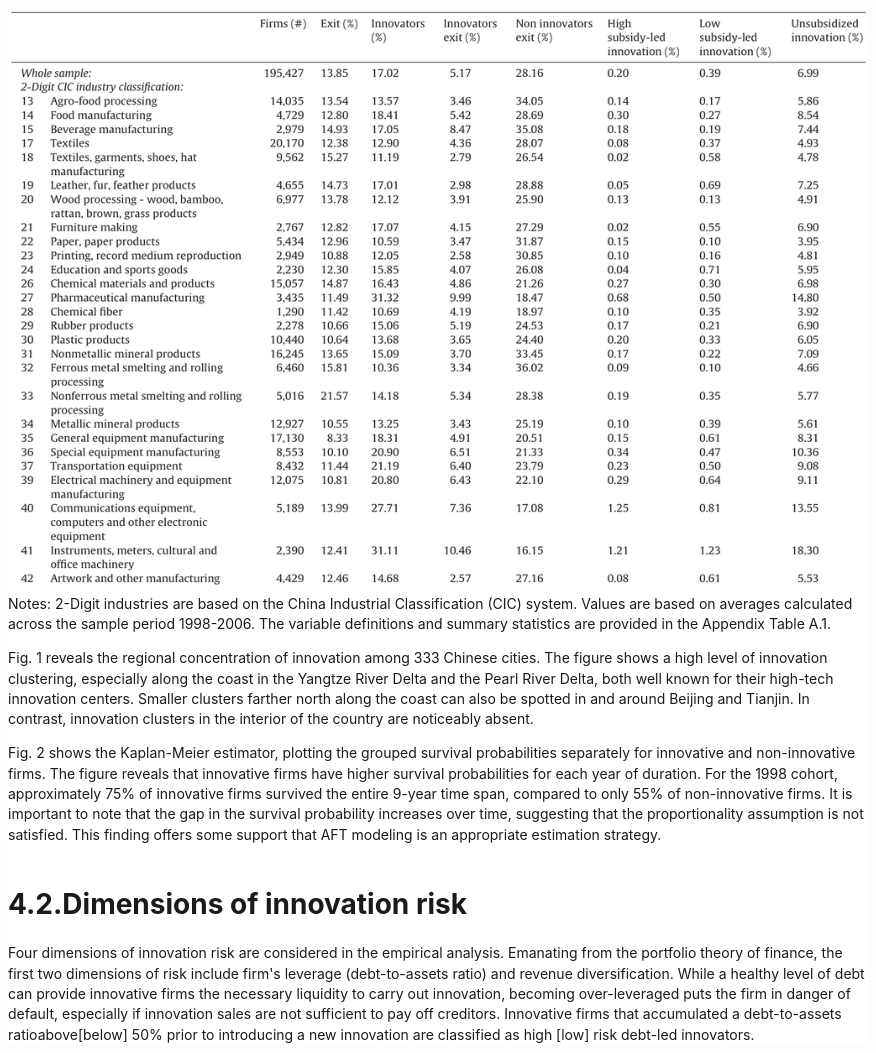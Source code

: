 ![](images/6bcfad0d96bf47b30160af8f0d08f7af742d8b1231940c3c3dbeb9157520cb94.jpg)  
Notes: 2-Digit industries are based on the China Industrial Classification (CIC) system. Values are based on averages calculated across the sample period 1998-2006. The variable definitions and summary statistics are provided in the Appendix Table A.1.  

Fig. 1 reveals the regional concentration of innovation among 333 Chinese cities. The figure shows a high level of innovation clustering, especially along the coast in the Yangtze River Delta and the Pearl River Delta, both well known for their high-tech innovation centers. Smaller clusters farther north along the coast can also be spotted in and around Beijing and Tianjin. In contrast, innovation clusters in the interior of the country are noticeably absent.  

Fig. 2 shows the Kaplan-Meier estimator, plotting the grouped survival probabilities separately for innovative and non-innovative firms. The figure reveals that innovative firms have higher survival probabilities for each year of duration. For the 1998 cohort, approximately $75\%$ of innovative firms survived the entire 9-year time span, compared to only $55\%$ of non-innovative firms. It is important to note that the gap in the survival probability increases over time, suggesting that the proportionality assumption is not satisfied. This finding offers some support that AFT modeling is an appropriate estimation strategy.  

# 4.2.Dimensions of innovation risk  

Four dimensions of innovation risk are considered in the empirical analysis. Emanating from the portfolio theory of finance, the first two dimensions of risk include firm's leverage (debt-to-assets ratio) and revenue diversification. While a healthy level of debt can provide innovative firms the necessary liquidity to carry out innovation, becoming over-leveraged puts the firm in danger of default, especially if innovation sales are not sufficient to pay off creditors. Innovative firms that accumulated a debt-to-assets ratioabove[below] $50\%$ prior to introducing a new innovation are classified as high [low] risk debt-led innovators.  
